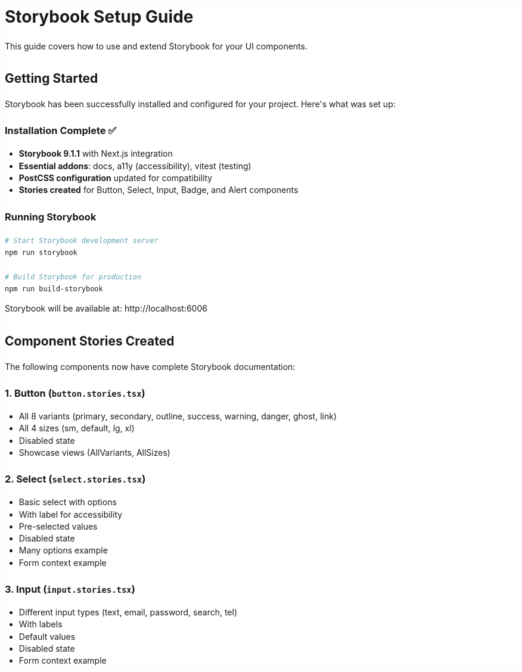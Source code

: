 # Storybook Setup Guide

This guide covers how to use and extend Storybook for your UI components.

## Getting Started

Storybook has been successfully installed and configured for your project. Here's what was set up:

### Installation Complete ✅
- **Storybook 9.1.1** with Next.js integration
- **Essential addons**: docs, a11y (accessibility), vitest (testing)
- **PostCSS configuration** updated for compatibility
- **Stories created** for Button, Select, Input, Badge, and Alert components

### Running Storybook

```bash
# Start Storybook development server
npm run storybook

# Build Storybook for production
npm run build-storybook
```

Storybook will be available at: http://localhost:6006

## Component Stories Created

The following components now have complete Storybook documentation:

### 1. Button (`button.stories.tsx`)
- All 8 variants (primary, secondary, outline, success, warning, danger, ghost, link)
- All 4 sizes (sm, default, lg, xl)
- Disabled state
- Showcase views (AllVariants, AllSizes)

### 2. Select (`select.stories.tsx`)
- Basic select with options
- With label for accessibility
- Pre-selected values
- Disabled state
- Many options example
- Form context example

### 3. Input (`input.stories.tsx`)
- Different input types (text, email, password, search, tel)
- With labels
- Default values
- Disabled state
- Form context example
